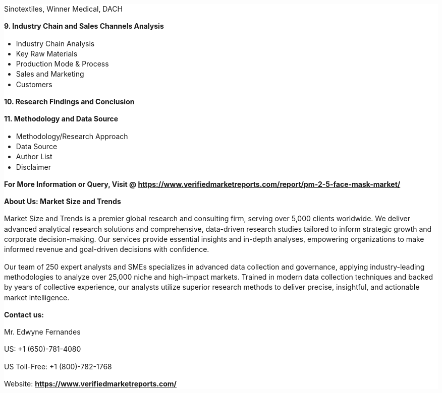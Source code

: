 Sinotextiles, Winner Medical, DACH</strong></p><p><strong>9. Industry Chain and Sales Channels Analysis</strong></p><ul><li>Industry Chain Analysis</li><li>Key Raw Materials</li><li>Production Mode &amp; Process</li><li>Sales and Marketing</li><li>Customers</li></ul><p><strong>10. Research Findings and Conclusion</strong></p><p><strong>11. Methodology and Data Source</strong></p><ul><li>Methodology/Research Approach</li><li>Data Source</li><li>Author List</li><li>Disclaimer</li></ul></p><p><strong>For More Information or Query, Visit @ <a href="https://www.verifiedmarketreports.com/report/pm-2-5-face-mask-market/">https://www.verifiedmarketreports.com/report/pm-2-5-face-mask-market/</a></strong></p><p><strong>About Us: Market Size and Trends</strong></p><p>Market Size and Trends is a premier global research and consulting firm, serving over 5,000 clients worldwide. We deliver advanced analytical research solutions and comprehensive, data-driven research studies tailored to inform strategic growth and corporate decision-making. Our services provide essential insights and in-depth analyses, empowering organizations to make informed revenue and goal-driven decisions with confidence.</p><p>Our team of 250 expert analysts and SMEs specializes in advanced data collection and governance, applying industry-leading methodologies to analyze over 25,000 niche and high-impact markets. Trained in modern data collection techniques and backed by years of collective experience, our analysts utilize superior research methods to deliver precise, insightful, and actionable market intelligence.</p><p><strong>Contact us:</strong></p><p>Mr. Edwyne Fernandes</p><p>US: +1 (650)-781-4080</p><p>US Toll-Free: +1 (800)-782-1768</p><p>Website: <strong><a href="https://www.verifiedmarketreports.com/">https://www.verifiedmarketreports.com/</a></strong></p>
